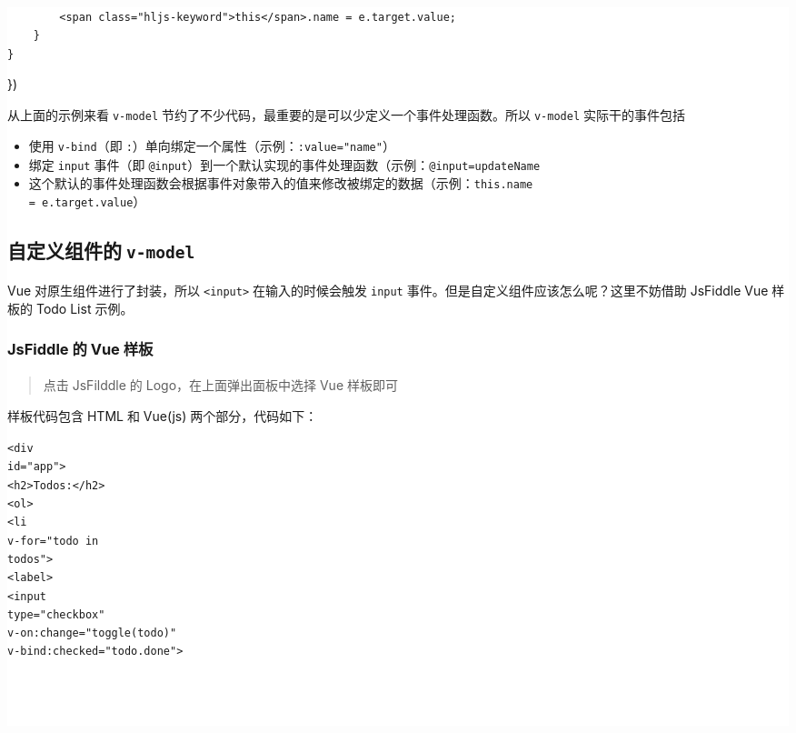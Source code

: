             <span class="hljs-keyword">this</span>.name = e.target.value;
        }
    }
})</code></pre><p>&#x4ECE;&#x4E0A;&#x9762;&#x7684;&#x793A;&#x4F8B;&#x6765;&#x770B; <code>v-model</code> &#x8282;&#x7EA6;&#x4E86;&#x4E0D;&#x5C11;&#x4EE3;&#x7801;&#xFF0C;&#x6700;&#x91CD;&#x8981;&#x7684;&#x662F;&#x53EF;&#x4EE5;&#x5C11;&#x5B9A;&#x4E49;&#x4E00;&#x4E2A;&#x4E8B;&#x4EF6;&#x5904;&#x7406;&#x51FD;&#x6570;&#x3002;&#x6240;&#x4EE5; <code>v-model</code> &#x5B9E;&#x9645;&#x5E72;&#x7684;&#x4E8B;&#x4EF6;&#x5305;&#x62EC;</p><ul><li>&#x4F7F;&#x7528; <code>v-bind</code>&#xFF08;&#x5373; <code>:</code>&#xFF09;&#x5355;&#x5411;&#x7ED1;&#x5B9A;&#x4E00;&#x4E2A;&#x5C5E;&#x6027;&#xFF08;&#x793A;&#x4F8B;&#xFF1A;<code>:value=&quot;name&quot;</code>&#xFF09;</li><li>&#x7ED1;&#x5B9A; <code>input</code> &#x4E8B;&#x4EF6;&#xFF08;&#x5373; <code>@input</code>&#xFF09;&#x5230;&#x4E00;&#x4E2A;&#x9ED8;&#x8BA4;&#x5B9E;&#x73B0;&#x7684;&#x4E8B;&#x4EF6;&#x5904;&#x7406;&#x51FD;&#x6570;&#xFF08;&#x793A;&#x4F8B;&#xFF1A;<code>@input=updateName</code></li><li>&#x8FD9;&#x4E2A;&#x9ED8;&#x8BA4;&#x7684;&#x4E8B;&#x4EF6;&#x5904;&#x7406;&#x51FD;&#x6570;&#x4F1A;&#x6839;&#x636E;&#x4E8B;&#x4EF6;&#x5BF9;&#x8C61;&#x5E26;&#x5165;&#x7684;&#x503C;&#x6765;&#x4FEE;&#x6539;&#x88AB;&#x7ED1;&#x5B9A;&#x7684;&#x6570;&#x636E;&#xFF08;&#x793A;&#x4F8B;&#xFF1A;<code>this.name = e.target.value</code>&#xFF09;</li></ul><h2 id="articleHeader1">&#x81EA;&#x5B9A;&#x4E49;&#x7EC4;&#x4EF6;&#x7684; <code>v-model</code></h2><p>Vue &#x5BF9;&#x539F;&#x751F;&#x7EC4;&#x4EF6;&#x8FDB;&#x884C;&#x4E86;&#x5C01;&#x88C5;&#xFF0C;&#x6240;&#x4EE5; <code>&lt;input&gt;</code> &#x5728;&#x8F93;&#x5165;&#x7684;&#x65F6;&#x5019;&#x4F1A;&#x89E6;&#x53D1; <code>input</code> &#x4E8B;&#x4EF6;&#x3002;&#x4F46;&#x662F;&#x81EA;&#x5B9A;&#x4E49;&#x7EC4;&#x4EF6;&#x5E94;&#x8BE5;&#x600E;&#x4E48;&#x5462;&#xFF1F;&#x8FD9;&#x91CC;&#x4E0D;&#x59A8;&#x501F;&#x52A9; JsFiddle Vue &#x6837;&#x677F;&#x7684; Todo List &#x793A;&#x4F8B;&#x3002;</p><h3 id="articleHeader2">JsFiddle &#x7684; Vue &#x6837;&#x677F;</h3><blockquote>&#x70B9;&#x51FB; JsFilddle &#x7684; Logo&#xFF0C;&#x5728;&#x4E0A;&#x9762;&#x5F39;&#x51FA;&#x9762;&#x677F;&#x4E2D;&#x9009;&#x62E9; Vue &#x6837;&#x677F;&#x5373;&#x53EF;</blockquote><p>&#x6837;&#x677F;&#x4EE3;&#x7801;&#x5305;&#x542B; HTML &#x548C; Vue(js) &#x4E24;&#x4E2A;&#x90E8;&#x5206;&#xFF0C;&#x4EE3;&#x7801;&#x5982;&#x4E0B;&#xFF1A;</p><div class="widget-codetool" style="display:none"><div class="widget-codetool--inner"><span class="selectCode code-tool" data-toggle="tooltip" data-placement="top" title="" data-original-title="&#x5168;&#x9009;"></span> <span type="button" class="copyCode code-tool" data-toggle="tooltip" data-placement="top" data-clipboard-text="&lt;div id=&quot;app&quot;&gt;
  &lt;h2&gt;Todos:&lt;/h2&gt;
  &lt;ol&gt;
    &lt;li v-for=&quot;todo in todos&quot;&gt;
      &lt;label&gt;
        &lt;input type=&quot;checkbox&quot;
          v-on:change=&quot;toggle(todo)&quot;
          v-bind:checked=&quot;todo.done&quot;&gt;

        &lt;del v-if=&quot;todo.done&quot;&gt;
          {{ todo.text }}
        &lt;/del&gt;
        &lt;span v-else&gt;
          {{ todo.text }}
        &lt;/span&gt;
      &lt;/label&gt;
    &lt;/li&gt;
  &lt;/ol&gt;
&lt;/div&gt;" title="" data-original-title="&#x590D;&#x5236;"></span> <span type="button" class="saveToNote code-tool" data-toggle="tooltip" data-placement="top" title="" data-original-title="&#x653E;&#x8FDB;&#x7B14;&#x8BB0;"></span></div></div><pre class="hljs django"><code class="vue"><span class="xml"><span class="hljs-tag">&lt;<span class="hljs-name">div</span> <span class="hljs-attr">id</span>=<span class="hljs-string">&quot;app&quot;</span>&gt;</span>
  <span class="hljs-tag">&lt;<span class="hljs-name">h2</span>&gt;</span>Todos:<span class="hljs-tag">&lt;/<span class="hljs-name">h2</span>&gt;</span>
  <span class="hljs-tag">&lt;<span class="hljs-name">ol</span>&gt;</span>
    <span class="hljs-tag">&lt;<span class="hljs-name">li</span> <span class="hljs-attr">v-for</span>=<span class="hljs-string">&quot;todo in todos&quot;</span>&gt;</span>
      <span class="hljs-tag">&lt;<span class="hljs-name">label</span>&gt;</span>
        <span class="hljs-tag">&lt;<span class="hljs-name">input</span> <span class="hljs-attr">type</span>=<span class="hljs-string">&quot;checkbox&quot;</span>
          <span class="hljs-attr">v-on:change</span>=<span class="hljs-string">&quot;toggle(todo)&quot;</span>
          <span class="hljs-attr">v-bind:checked</span>=<span class="hljs-string">&quot;todo.done&quot;</span>&gt;</span>